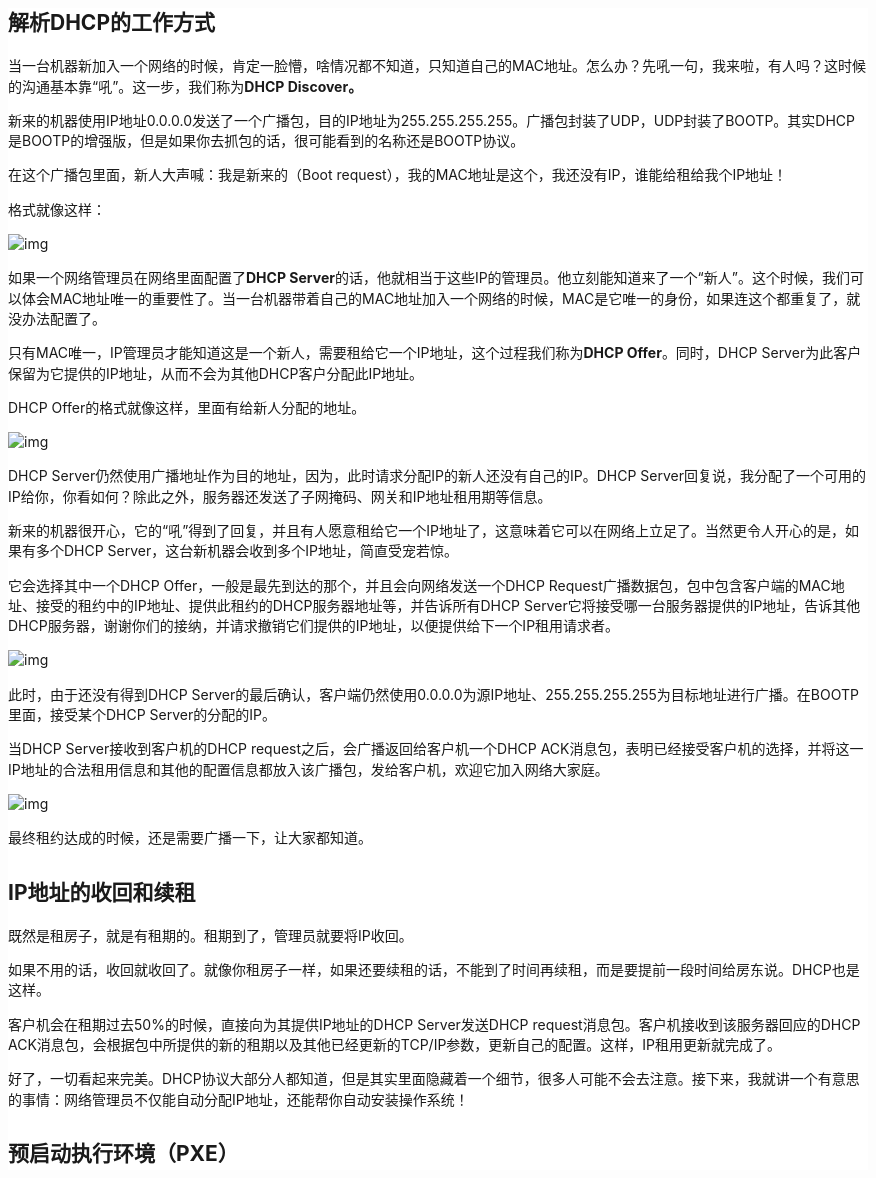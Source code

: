 ## 解析DHCP的工作方式

当一台机器新加入一个网络的时候，肯定一脸懵，啥情况都不知道，只知道自己的MAC地址。怎么办？先吼一句，我来啦，有人吗？这时候的沟通基本靠“吼”。这一步，我们称为**DHCP Discover。**

新来的机器使用IP地址0.0.0.0发送了一个广播包，目的IP地址为255.255.255.255。广播包封装了UDP，UDP封装了BOOTP。其实DHCP是BOOTP的增强版，但是如果你去抓包的话，很可能看到的名称还是BOOTP协议。

在这个广播包里面，新人大声喊：我是新来的（Boot request），我的MAC地址是这个，我还没有IP，谁能给租给我个IP地址！

格式就像这样：

![img](https://static001.geekbang.org/resource/image/39/1f/395b304f49559034af34c882bd86f11f.jpg)

如果一个网络管理员在网络里面配置了**DHCP Server**的话，他就相当于这些IP的管理员。他立刻能知道来了一个“新人”。这个时候，我们可以体会MAC地址唯一的重要性了。当一台机器带着自己的MAC地址加入一个网络的时候，MAC是它唯一的身份，如果连这个都重复了，就没办法配置了。

只有MAC唯一，IP管理员才能知道这是一个新人，需要租给它一个IP地址，这个过程我们称为**DHCP Offer**。同时，DHCP Server为此客户保留为它提供的IP地址，从而不会为其他DHCP客户分配此IP地址。

DHCP Offer的格式就像这样，里面有给新人分配的地址。

![img](https://static001.geekbang.org/resource/image/54/86/54ffefbe4f493f0f4a39f45504bd5086.jpg)

DHCP Server仍然使用广播地址作为目的地址，因为，此时请求分配IP的新人还没有自己的IP。DHCP Server回复说，我分配了一个可用的IP给你，你看如何？除此之外，服务器还发送了子网掩码、网关和IP地址租用期等信息。

新来的机器很开心，它的“吼”得到了回复，并且有人愿意租给它一个IP地址了，这意味着它可以在网络上立足了。当然更令人开心的是，如果有多个DHCP Server，这台新机器会收到多个IP地址，简直受宠若惊。

它会选择其中一个DHCP Offer，一般是最先到达的那个，并且会向网络发送一个DHCP Request广播数据包，包中包含客户端的MAC地址、接受的租约中的IP地址、提供此租约的DHCP服务器地址等，并告诉所有DHCP Server它将接受哪一台服务器提供的IP地址，告诉其他DHCP服务器，谢谢你们的接纳，并请求撤销它们提供的IP地址，以便提供给下一个IP租用请求者。

![img](https://static001.geekbang.org/resource/image/e1/24/e1e45ba0d86d2774ec80a1d86f87b724.jpg)

此时，由于还没有得到DHCP Server的最后确认，客户端仍然使用0.0.0.0为源IP地址、255.255.255.255为目标地址进行广播。在BOOTP里面，接受某个DHCP Server的分配的IP。

当DHCP Server接收到客户机的DHCP request之后，会广播返回给客户机一个DHCP ACK消息包，表明已经接受客户机的选择，并将这一IP地址的合法租用信息和其他的配置信息都放入该广播包，发给客户机，欢迎它加入网络大家庭。

![img](https://static001.geekbang.org/resource/image/7d/0e/7da571c18b974582a9cfe4718c5dea0e.jpg)

最终租约达成的时候，还是需要广播一下，让大家都知道。

## IP地址的收回和续租

既然是租房子，就是有租期的。租期到了，管理员就要将IP收回。

如果不用的话，收回就收回了。就像你租房子一样，如果还要续租的话，不能到了时间再续租，而是要提前一段时间给房东说。DHCP也是这样。

客户机会在租期过去50%的时候，直接向为其提供IP地址的DHCP Server发送DHCP request消息包。客户机接收到该服务器回应的DHCP ACK消息包，会根据包中所提供的新的租期以及其他已经更新的TCP/IP参数，更新自己的配置。这样，IP租用更新就完成了。

好了，一切看起来完美。DHCP协议大部分人都知道，但是其实里面隐藏着一个细节，很多人可能不会去注意。接下来，我就讲一个有意思的事情：网络管理员不仅能自动分配IP地址，还能帮你自动安装操作系统！

## 预启动执行环境（PXE）
